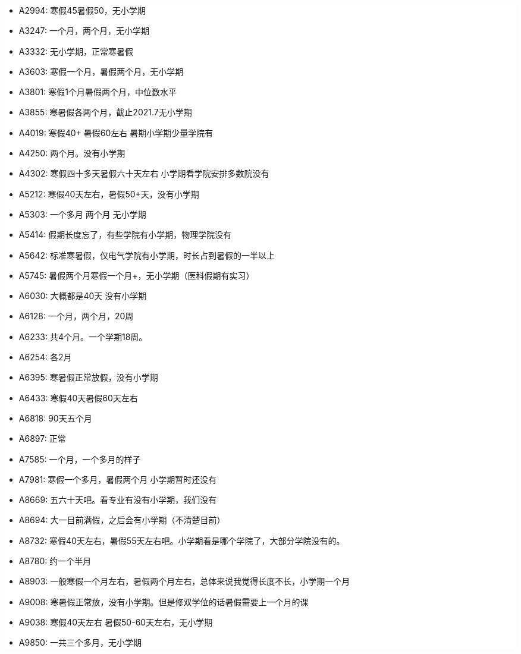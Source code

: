 - A2994: 寒假45暑假50，无小学期

- A3247: 一个月，两个月，无小学期

- A3332: 无小学期，正常寒暑假

- A3603: 寒假一个月，暑假两个月，无小学期

- A3801: 寒假1个月暑假两个月，中位数水平

- A3855: 寒暑假各两个月，截止2021.7无小学期

- A4019: 寒假40+ 暑假60左右 暑期小学期少量学院有

- A4250: 两个月。没有小学期

- A4302: 寒假四十多天暑假六十天左右 小学期看学院安排多数院没有

- A5212: 寒假40天左右，暑假50+天，没有小学期

- A5303: 一个多月 两个月 无小学期

- A5414: 假期长度忘了，有些学院有小学期，物理学院没有

- A5642: 标准寒暑假，仅电气学院有小学期，时长占到暑假的一半以上

- A5745: 暑假两个月寒假一个月+，无小学期（医科假期有实习）

- A6030: 大概都是40天 没有小学期

- A6128: 一个月，两个月，20周

- A6233: 共4个月。一个学期18周。

- A6254: 各2月

- A6395: 寒暑假正常放假，没有小学期

- A6433: 寒假40天暑假60天左右

- A6818: 90天五个月

- A6897: 正常

- A7585: 一个月，一个多月的样子

- A7981: 寒假一个多月，暑假两个月
小学期暂时还没有

- A8669: 五六十天吧。看专业有没有小学期，我们没有

- A8694: 大一目前满假，之后会有小学期（不清楚目前）

- A8732: 寒假40天左右，暑假55天左右吧。小学期看是哪个学院了，大部分学院没有的。

- A8780: 约一个半月

- A8903: 一般寒假一个月左右，暑假两个月左右，总体来说我觉得长度不长，小学期一个月

- A9008: 寒暑假正常放，没有小学期。但是修双学位的话暑假需要上一个月的课

- A9038: 寒假40天左右 暑假50-60天左右，无小学期

- A9850: 一共三个多月，无小学期
